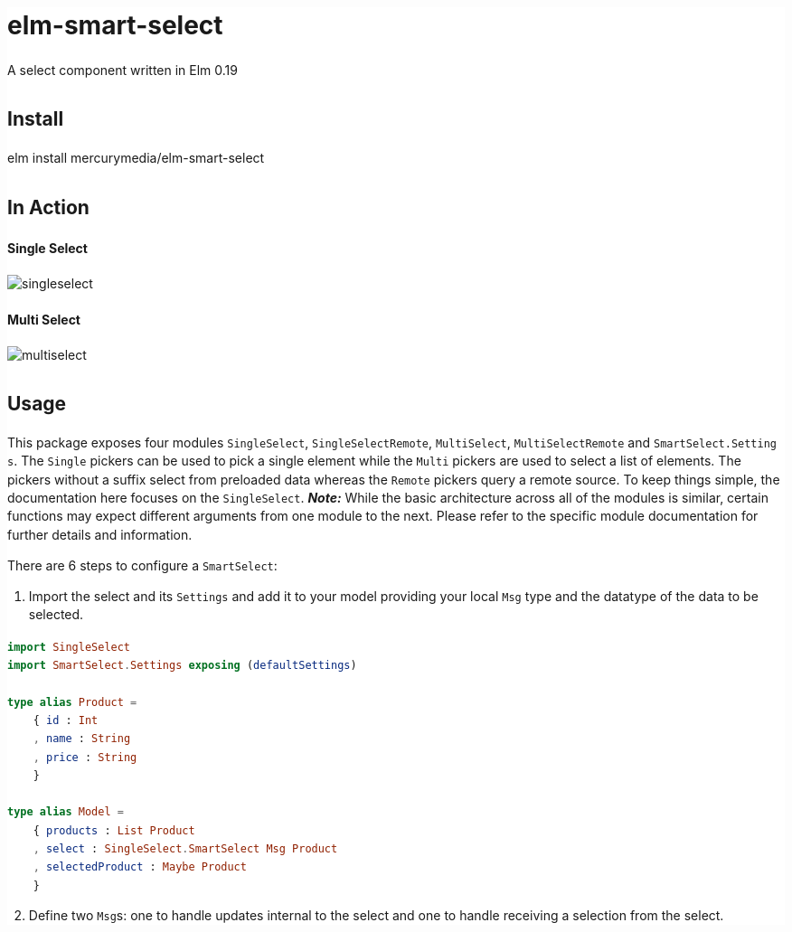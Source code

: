 # elm-smart-select
A select component written in Elm 0.19

## Install
elm install mercurymedia/elm-smart-select

## In Action

#### Single Select

![singleselect](https://github.com/markus-mind/elm-smart-select/assets/32676430/92e3ed36-39c0-4e5d-bf21-b1e5b0f566ce)

#### Multi Select

![multiselect](https://github.com/markus-mind/elm-smart-select/assets/32676430/1ab8823a-a79b-4ce4-8cb7-f951a96ab070)

## Usage
This package exposes four modules `SingleSelect`, `SingleSelectRemote`, `MultiSelect`, `MultiSelectRemote` and `SmartSelect.Settings`. The `Single` pickers can be used to pick a single element while the `Multi` pickers are used to select a list of elements. The pickers without a suffix select from preloaded data whereas the `Remote` pickers query a remote source. To keep things simple, the documentation here focuses on the `SingleSelect`. **_Note:_** While the basic architecture across all of the modules is similar, certain functions may expect different arguments from one module to the next. Please refer to the specific module documentation for further details and information.

There are 6 steps to configure a `SmartSelect`:

1. Import the select and its `Settings` and add it to your model providing your local `Msg` type and the datatype of the data to be selected.

```elm
import SingleSelect
import SmartSelect.Settings exposing (defaultSettings)

type alias Product =
    { id : Int
    , name : String
    , price : String
    }

type alias Model =
    { products : List Product
    , select : SingleSelect.SmartSelect Msg Product
    , selectedProduct : Maybe Product
    }
```

2. Define two `Msg`s: one to handle updates internal to the select and one to handle receiving a selection from the select.
